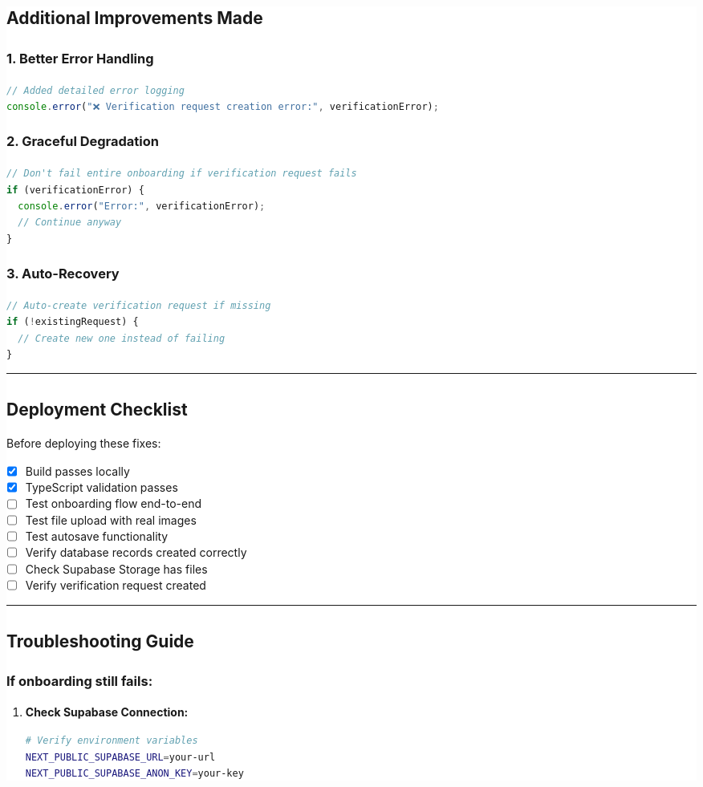 
## Additional Improvements Made

### 1. Better Error Handling
```typescript
// Added detailed error logging
console.error("❌ Verification request creation error:", verificationError);
```

### 2. Graceful Degradation
```typescript
// Don't fail entire onboarding if verification request fails
if (verificationError) {
  console.error("Error:", verificationError);
  // Continue anyway
}
```

### 3. Auto-Recovery
```typescript
// Auto-create verification request if missing
if (!existingRequest) {
  // Create new one instead of failing
}
```

---

## Deployment Checklist

Before deploying these fixes:

- [x] Build passes locally
- [x] TypeScript validation passes
- [ ] Test onboarding flow end-to-end
- [ ] Test file upload with real images
- [ ] Test autosave functionality
- [ ] Verify database records created correctly
- [ ] Check Supabase Storage has files
- [ ] Verify verification request created

---

## Troubleshooting Guide

### If onboarding still fails:

1. **Check Supabase Connection:**
   ```bash
   # Verify environment variables
   NEXT_PUBLIC_SUPABASE_URL=your-url
   NEXT_PUBLIC_SUPABASE_ANON_KEY=your-key
   ```

